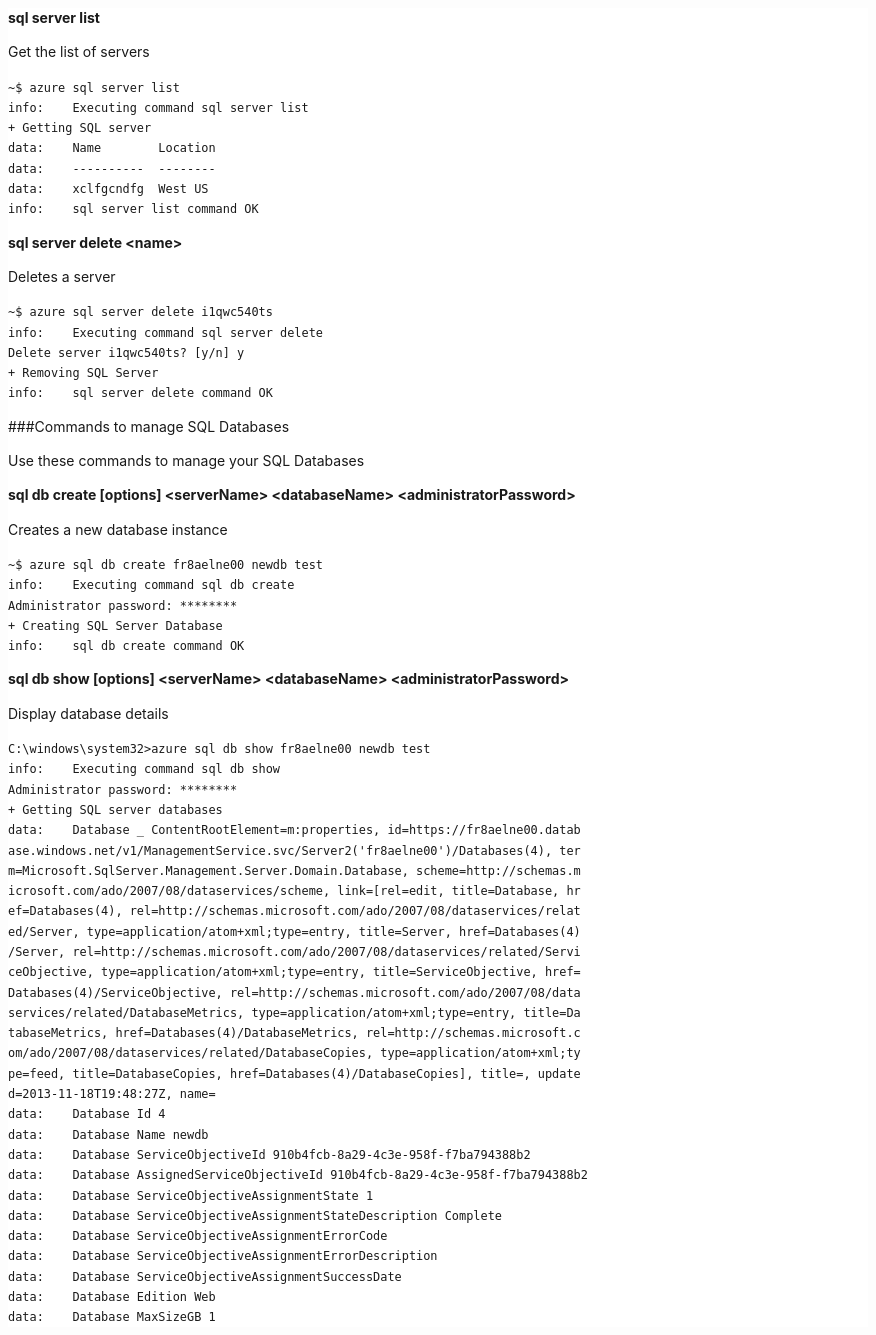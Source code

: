 **sql server list**

Get the list of servers

	~$ azure sql server list
	info:    Executing command sql server list
	+ Getting SQL server
	data:    Name        Location
	data:    ----------  --------
	data:    xclfgcndfg  West US
	info:    sql server list command OK

**sql server delete &lt;name>**

Deletes a server 

	~$ azure sql server delete i1qwc540ts
	info:    Executing command sql server delete
	Delete server i1qwc540ts? [y/n] y
	+ Removing SQL Server
	info:    sql server delete command OK

###Commands to manage SQL Databases

Use these commands to manage your SQL Databases

**sql db create [options] &lt;serverName> &lt;databaseName> &lt;administratorPassword>**

Creates a new database instance

	~$ azure sql db create fr8aelne00 newdb test
	info:    Executing command sql db create
	Administrator password: ********
	+ Creating SQL Server Database
	info:    sql db create command OK

**sql db show [options] &lt;serverName> &lt;databaseName> &lt;administratorPassword>**

Display database details

	C:\windows\system32>azure sql db show fr8aelne00 newdb test
	info:    Executing command sql db show
	Administrator password: ********
	+ Getting SQL server databases
	data:    Database _ ContentRootElement=m:properties, id=https://fr8aelne00.datab
	ase.windows.net/v1/ManagementService.svc/Server2('fr8aelne00')/Databases(4), ter
	m=Microsoft.SqlServer.Management.Server.Domain.Database, scheme=http://schemas.m
	icrosoft.com/ado/2007/08/dataservices/scheme, link=[rel=edit, title=Database, hr
	ef=Databases(4), rel=http://schemas.microsoft.com/ado/2007/08/dataservices/relat
	ed/Server, type=application/atom+xml;type=entry, title=Server, href=Databases(4)
	/Server, rel=http://schemas.microsoft.com/ado/2007/08/dataservices/related/Servi
	ceObjective, type=application/atom+xml;type=entry, title=ServiceObjective, href=
	Databases(4)/ServiceObjective, rel=http://schemas.microsoft.com/ado/2007/08/data
	services/related/DatabaseMetrics, type=application/atom+xml;type=entry, title=Da
	tabaseMetrics, href=Databases(4)/DatabaseMetrics, rel=http://schemas.microsoft.c
	om/ado/2007/08/dataservices/related/DatabaseCopies, type=application/atom+xml;ty
	pe=feed, title=DatabaseCopies, href=Databases(4)/DatabaseCopies], title=, update
	d=2013-11-18T19:48:27Z, name=
	data:    Database Id 4
	data:    Database Name newdb
	data:    Database ServiceObjectiveId 910b4fcb-8a29-4c3e-958f-f7ba794388b2
	data:    Database AssignedServiceObjectiveId 910b4fcb-8a29-4c3e-958f-f7ba794388b2
	data:    Database ServiceObjectiveAssignmentState 1
	data:    Database ServiceObjectiveAssignmentStateDescription Complete
	data:    Database ServiceObjectiveAssignmentErrorCode
	data:    Database ServiceObjectiveAssignmentErrorDescription
	data:    Database ServiceObjectiveAssignmentSuccessDate
	data:    Database Edition Web
	data:    Database MaxSizeGB 1
